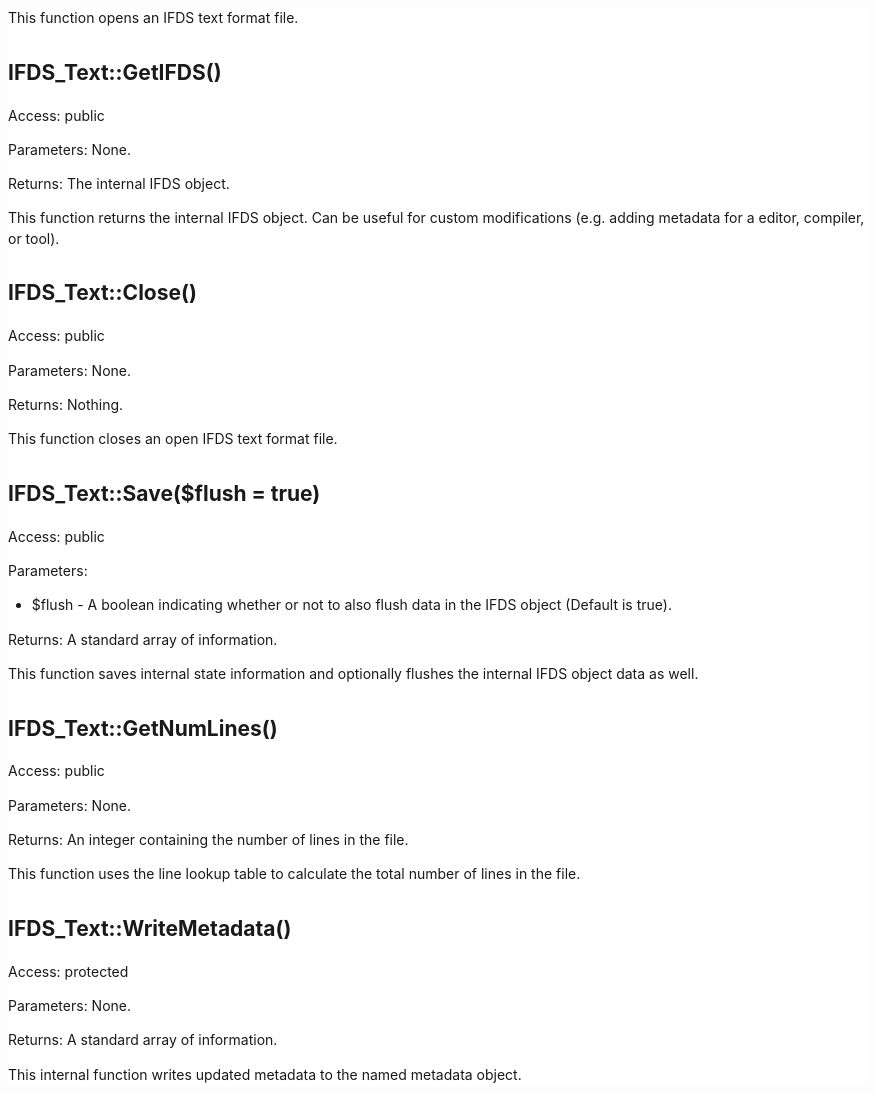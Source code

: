 This function opens an IFDS text format file.

IFDS_Text::GetIFDS()
--------------------

Access:  public

Parameters:  None.

Returns:  The internal IFDS object.

This function returns the internal IFDS object.  Can be useful for custom modifications (e.g. adding metadata for a editor, compiler, or tool).

IFDS_Text::Close()
------------------

Access:  public

Parameters:  None.

Returns:  Nothing.

This function closes an open IFDS text format file.

IFDS_Text::Save($flush = true)
------------------------------

Access:  public

Parameters:

* $flush - A boolean indicating whether or not to also flush data in the IFDS object (Default is true).

Returns:  A standard array of information.

This function saves internal state information and optionally flushes the internal IFDS object data as well.

IFDS_Text::GetNumLines()
------------------------

Access:  public

Parameters:  None.

Returns:  An integer containing the number of lines in the file.

This function uses the line lookup table to calculate the total number of lines in the file.

IFDS_Text::WriteMetadata()
--------------------------

Access:  protected

Parameters:  None.

Returns:  A standard array of information.

This internal function writes updated metadata to the named metadata object.
